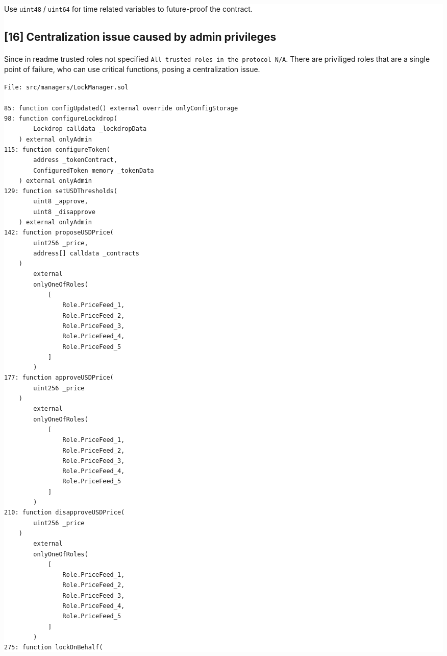 Use `uint48` / `uint64` for time related variables to future-proof the contract.

## [16] Centralization issue caused by admin privileges

Since in readme trusted roles not specified `All trusted roles in the protocol N/A`.
There are priviliged roles that are a single point of failure, who can use critical functions, posing a centralization issue.

```solidity
File: src/managers/LockManager.sol

85: function configUpdated() external override onlyConfigStorage
98: function configureLockdrop(
        Lockdrop calldata _lockdropData
    ) external onlyAdmin
115: function configureToken(
        address _tokenContract,
        ConfiguredToken memory _tokenData
    ) external onlyAdmin
129: function setUSDThresholds(
        uint8 _approve,
        uint8 _disapprove
    ) external onlyAdmin
142: function proposeUSDPrice(
        uint256 _price,
        address[] calldata _contracts
    )
        external
        onlyOneOfRoles(
            [
                Role.PriceFeed_1,
                Role.PriceFeed_2,
                Role.PriceFeed_3,
                Role.PriceFeed_4,
                Role.PriceFeed_5
            ]
        )
177: function approveUSDPrice(
        uint256 _price
    )
        external
        onlyOneOfRoles(
            [
                Role.PriceFeed_1,
                Role.PriceFeed_2,
                Role.PriceFeed_3,
                Role.PriceFeed_4,
                Role.PriceFeed_5
            ]
        )
210: function disapproveUSDPrice(
        uint256 _price
    )
        external
        onlyOneOfRoles(
            [
                Role.PriceFeed_1,
                Role.PriceFeed_2,
                Role.PriceFeed_3,
                Role.PriceFeed_4,
                Role.PriceFeed_5
            ]
        )
275: function lockOnBehalf(
```